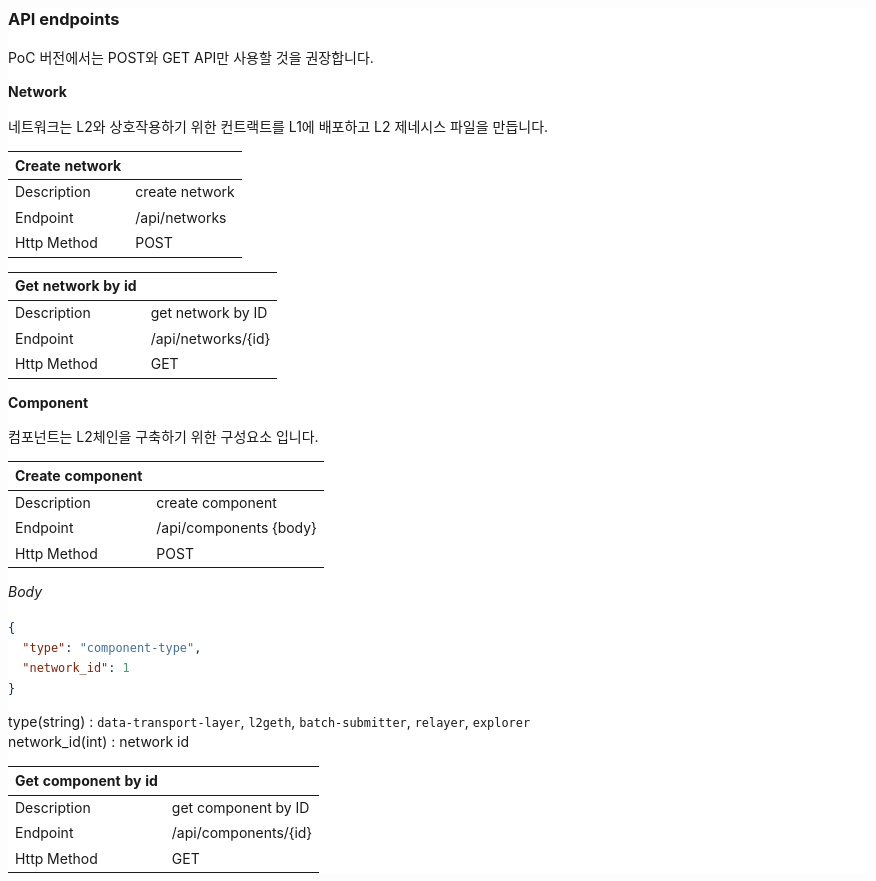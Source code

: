 ### API endpoints

PoC 버전에서는 POST와 GET API만 사용할 것을 권장합니다.

**Network**

네트워크는 L2와 상호작용하기 위한 컨트랙트를 L1에 배포하고 L2 제네시스 파일을 만듭니다.

| Create network  |                                         |
| --------------- | ----------------------------------------|
| Description     | create network                          |
| Endpoint        | /api/networks                           |
| Http Method     | POST                                    |  

| Get network by id |                                         |
| ----------------  | ----------------------------------------|
| Description       | get network by ID                       |
| Endpoint          | /api/networks/{id}                      |
| Http Method       | GET                                     |

**Component**

컴포넌트는 L2체인을 구축하기 위한 구성요소 입니다.

| Create component|                                         |
| --------------- | ----------------------------------------|
| Description     | create component                        |
| Endpoint        | /api/components {body}                  |
| Http Method     | POST                                    | 

_Body_
```json
{
  "type": "component-type",
  "network_id": 1
}
```

type(string) : `data-transport-layer`, `l2geth`, `batch-submitter`, `relayer`, `explorer`
<br/>
network_id(int) : network id

| Get component by id |                                         |
| ----------------  | ------------------------------------------|
| Description       | get component by ID                       |
| Endpoint          | /api/components/{id}                      |
| Http Method       | GET                                       |
